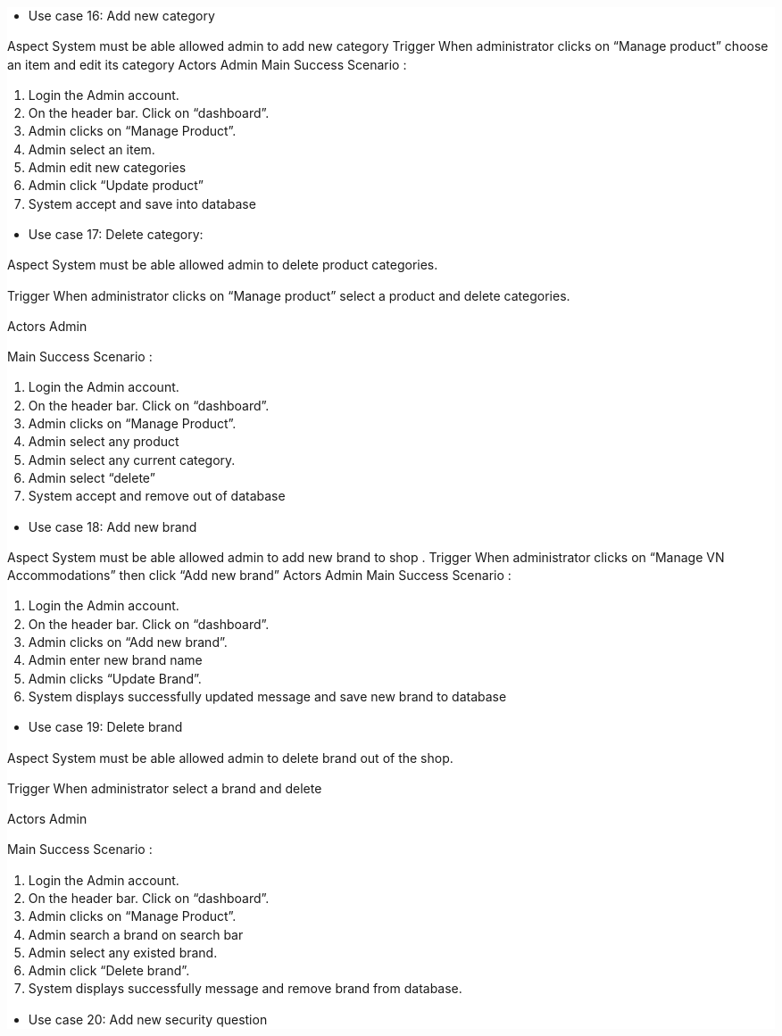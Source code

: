 
-	Use case 16: Add new category

Aspect	System must be able allowed admin
to add new category
Trigger	When administrator clicks on “Manage product” choose an item and edit its category
Actors	Admin
Main Success Scenario :
1.	Login the Admin account.
2.	On the header bar. Click on “dashboard”.
3.	Admin clicks on “Manage Product”.
4.	Admin select an item.
5.	Admin edit new categories
6.	Admin click “Update product”
7.	System accept and save into database
-	Use case 17: Delete category:

Aspect	System must be able allowed admin to delete product categories.

 
Trigger	When administrator clicks on “Manage product” select a product and delete categories.

Actors	Admin

Main Success Scenario :
1.	Login the Admin account.
2.	On the header bar. Click on “dashboard”.
3.	Admin clicks on “Manage Product”.
4.	Admin select any product
5.	Admin select any current category.
6.	Admin select “delete”
7.	System accept and remove out of database
-	Use case 18: Add new brand

Aspect	System must be able allowed admin to add new brand to shop
.
Trigger	When administrator clicks on “Manage VN Accommodations”
then click “Add new brand”
Actors	Admin
Main Success Scenario :
1.	Login the Admin account.
2.	On the header bar. Click on “dashboard”.
3.	Admin clicks on “Add new brand”.
4.	Admin enter new brand name
5.	Admin clicks “Update Brand”.
6.	System displays successfully updated message and save new brand to database
-	Use case 19: Delete brand
 
Aspect	System must be able allowed admin to delete brand out of the shop.

Trigger	When administrator select a brand and delete

Actors	Admin

Main Success Scenario :
1.	Login the Admin account.
2.	On the header bar. Click on “dashboard”.
3.	Admin clicks on “Manage Product”.
4.	Admin search a brand on search bar
5.	Admin select any existed brand.
6.	Admin click “Delete brand”.
7.	System displays successfully message and remove brand from database.
-	Use case 20: Add new security question
